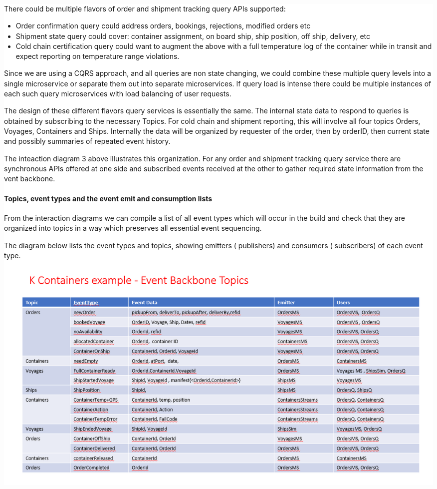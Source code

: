 There could be multiple flavors of order and shipment tracking query APIs supported:
* Order confirmation query could address orders, bookings, rejections, modified orders etc 
* Shipment state query could cover: container assignment, on board ship, ship position, off ship, delivery, etc 
* Cold chain certification query could want to augment the above with a full temperature log of the container while in transit and expect reporting on temperature range violations. 

Since we are using a CQRS approach, and all queries are non state changing, we could combine these multiple query levels into a single microservice or separate them out into separate microservices. If query load is intense there could be multiple instances of each such query microservices with load balancing of user requests. 

The design of these different flavors query services is essentially the same.  The internal state data to respond to queries is obtained by subscribing to the necessary Topics. For cold chain and shipment reporting, this will involve all four topics Orders, Voyages, Containers and Ships.  Internally the data will be organized by requester of the order, then by orderID, then current state and possibly summaries of repeated event history. 

The inteaction diagram 3 above illustrates this organization. For any order and shipment tracking query service there are synchronous APIs offered at one side and subscribed events received at the other to gather required state information from the vent backbone.  

#### Topics, event types and the event emit and consumption lists

From the interaction diagrams we can compile  a list of all event types which will occur in the build and check that they are organized into topics in a way which preserves all essential event sequencing. 

The diagram below lists the event types and topics, showing emitters ( publishers) and consumers ( subscribers) of each event type. 

![topicsAndEvents](topicsAndEvents.png)

